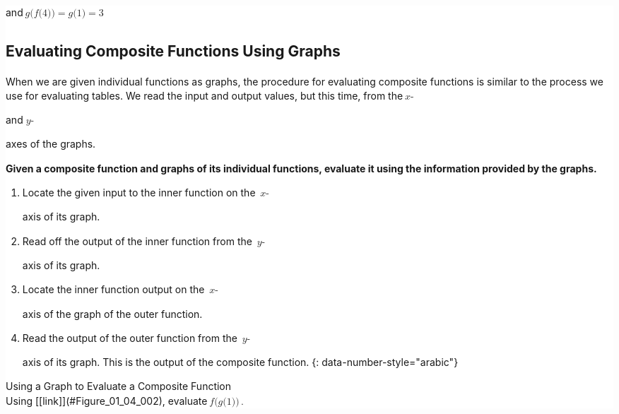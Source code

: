 and<math xmlns="http://www.w3.org/1998/Math/MathML"> <mrow> <mtext> </mtext><mi>g</mi><mo stretchy="false">(</mo><mi>f</mi><mo stretchy="false">(</mo><mn>4</mn><mo stretchy="false">)</mo><mo stretchy="false">)</mo><mo>=</mo><mi>g</mi><mo stretchy="false">(</mo><mn>1</mn><mo stretchy="false">)</mo><mo>=</mo><mn>3</mn></mrow> </math>

</div>
</div>
</div>

## Evaluating Composite Functions Using Graphs

When we are given individual functions as graphs, the procedure for evaluating composite functions is similar to the process we use for evaluating tables. We read the input and output values, but this time, from the<math xmlns="http://www.w3.org/1998/Math/MathML"> <mrow> <mtext> </mtext><mi>x</mi><mtext>-</mtext></mrow> </math>

 and <math xmlns="http://www.w3.org/1998/Math/MathML"> <mrow> <mi>y</mi><mtext>-</mtext></mrow> </math>

axes of the graphs.

<div data-type="note" data-has-label="true" class="note precalculus howto" data-label="How To" markdown="1">
<strong>Given a composite function and graphs of its individual functions, evaluate it using the information provided by the graphs. </strong>

1.  Locate the given input to the inner function on the
    <math xmlns="http://www.w3.org/1998/Math/MathML"> <mrow> <mtext> </mtext><mi>x</mi><mtext>-</mtext></mrow> </math>
    
    axis of its graph.
2.  Read off the output of the inner function from the
    <math xmlns="http://www.w3.org/1998/Math/MathML"> <mrow> <mtext> </mtext><mi>y</mi><mtext>-</mtext></mrow> </math>
    
    axis of its graph.
3.  Locate the inner function output on the
    <math xmlns="http://www.w3.org/1998/Math/MathML"> <mrow> <mtext> </mtext><mi>x</mi><mtext>-</mtext></mrow> </math>
    
    axis of the graph of the outer function.
4.  Read the output of the outer function from the
    <math xmlns="http://www.w3.org/1998/Math/MathML"> <mrow> <mtext> </mtext><mi>y</mi><mtext>-</mtext></mrow> </math>
    
    axis of its graph. This is the output of the composite function.
{: data-number-style="arabic"}

</div>

<div data-type="example" class="example" id="Example_01_04_06">
<div data-type="exercise" class="exercise">
<div data-type="problem" class="problem" markdown="1">
<div data-type="title">
Using a Graph to Evaluate a Composite Function
</div>
Using [[link]](#Figure_01_04_002), evaluate<math xmlns="http://www.w3.org/1998/Math/MathML"> <mrow> <mtext> </mtext><mi>f</mi><mo stretchy="false">(</mo><mi>g</mi><mo stretchy="false">(</mo><mn>1</mn><mo stretchy="false">)</mo><mo stretchy="false">)</mo><mo>.</mo></mrow> </math>
